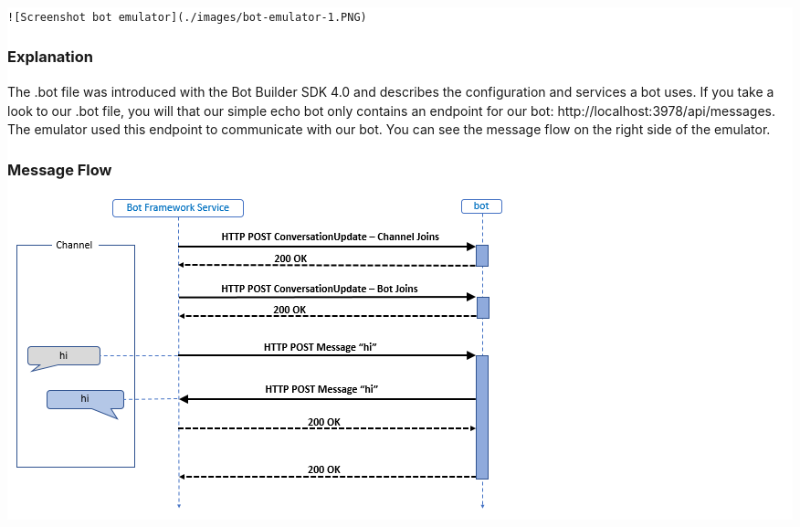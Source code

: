     ![Screenshot bot emulator](./images/bot-emulator-1.PNG) 

### Explanation
The .bot file was introduced with the Bot Builder SDK 4.0 and describes the configuration and services a bot uses. If you take a look to our .bot file, you will that our simple echo bot only contains an endpoint for our bot: http://localhost:3978/api/messages. The emulator used this endpoint to communicate with our bot. You can see the message flow on the right side of the emulator. 

### Message Flow
![Screenshot bot message flow](./images/bot-builder-activity.png)
